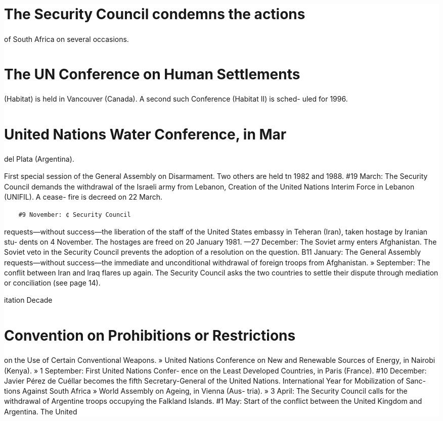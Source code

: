 # The Security Council condemns the actions 
of South Africa on several occasions. 
# The UN Conference on Human Settlements 
(Habitat) is held in Vancouver (Canada). A 
second such Conference (Habitat II) is sched- 
uled for 1996. 
# United Nations Water Conference, in Mar 
del Plata (Argentina). 
 
First special session of the General Assembly 
on Disarmament. Two others are held tn 1982 
and 1988. 
#19 March: The Security Council demands 
the withdrawal of the Israeli army from 
Lebanon, Creation of the United Nations 
Interim Force in Lebanon (UNIFIL). A cease- 
fire is decreed on 22 March. 
      
        #9 November: ¢ Security Council 
requests—without success—the liberation of 
the staff of the United States embassy in 
Teheran (Iran), taken hostage by Iranian stu- 
dents on 4 November. The hostages are freed 
on 20 January 1981. 
—27 December: The Soviet army enters 
Afghanistan. The Soviet veto in the Security 
Council prevents the adoption of a resolution 
on the question. 
B11 January: The General Assembly 
requests—without success—the immediate 
and unconditional withdrawal of foreign 
troops from Afghanistan. 
» September: The conflit between Iran and Iraq 
flares up again. The Security Council asks the 
two countries to settle their dispute through 
mediation or conciliation (see page 14). 
       
    
itation Decade 
# Convention on Prohibitions or Restrictions 
on the Use of Certain Conventional Weapons. 
» United Nations Conference on New and 
Renewable Sources of Energy, in Nairobi 
(Kenya). 
» 1 September: First United Nations Confer- 
ence on the Least Developed Countries, in 
Paris (France). 
#10 December: Javier Pérez de Cuéllar 
becomes the fifth Secretary-General of the 
United Nations. 
International Year for Mobilization of Sanc- 
tions Against South Africa 
» World Assembly on Ageing, in Vienna (Aus- 
tria). 
» 3 April: The Security Council calls for the 
withdrawal of Argentine troops occupying the 
Falkland Islands. 
#1 May: Start of the conflict between the 
United Kingdom and Argentina. The United 